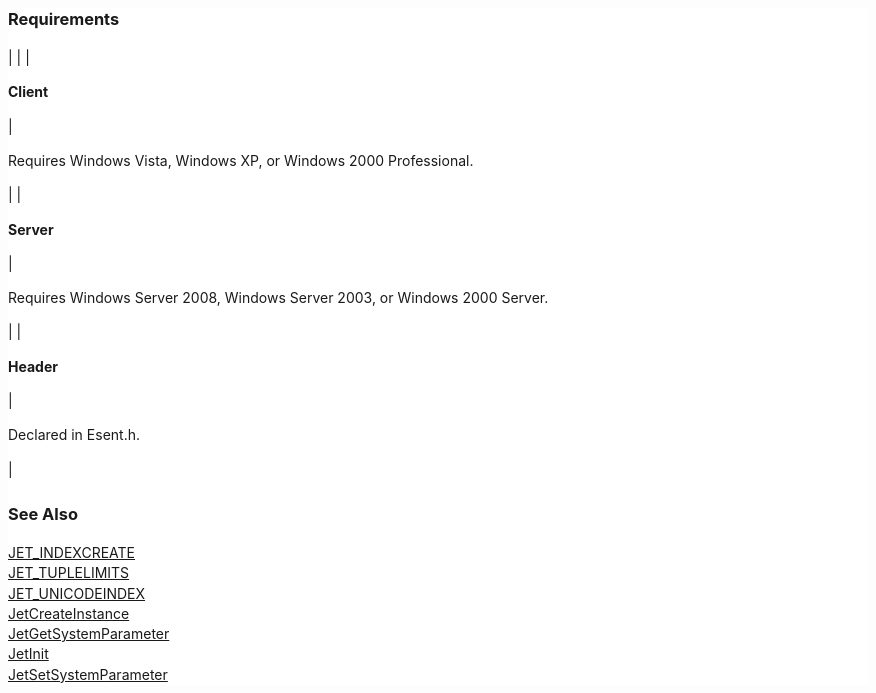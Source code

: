 

### Requirements


| 
|
| <p><strong>Client</strong></p> | <p>Requires Windows Vista, Windows XP, or Windows 2000 Professional.</p> | 
| <p><strong>Server</strong></p> | <p>Requires Windows Server 2008, Windows Server 2003, or Windows 2000 Server.</p> | 
| <p><strong>Header</strong></p> | <p>Declared in Esent.h.</p> | 



### See Also

[JET_INDEXCREATE](./jet-indexcreate-structure.md)  
[JET_TUPLELIMITS](./jet-tuplelimits-structure.md)  
[JET_UNICODEINDEX](./jet-unicodeindex-structure.md)  
[JetCreateInstance](./jetcreateinstance-function.md)  
[JetGetSystemParameter](./jetgetsystemparameter-function.md)  
[JetInit](./jetinit-function.md)  
[JetSetSystemParameter](./jetsetsystemparameter-function.md)
